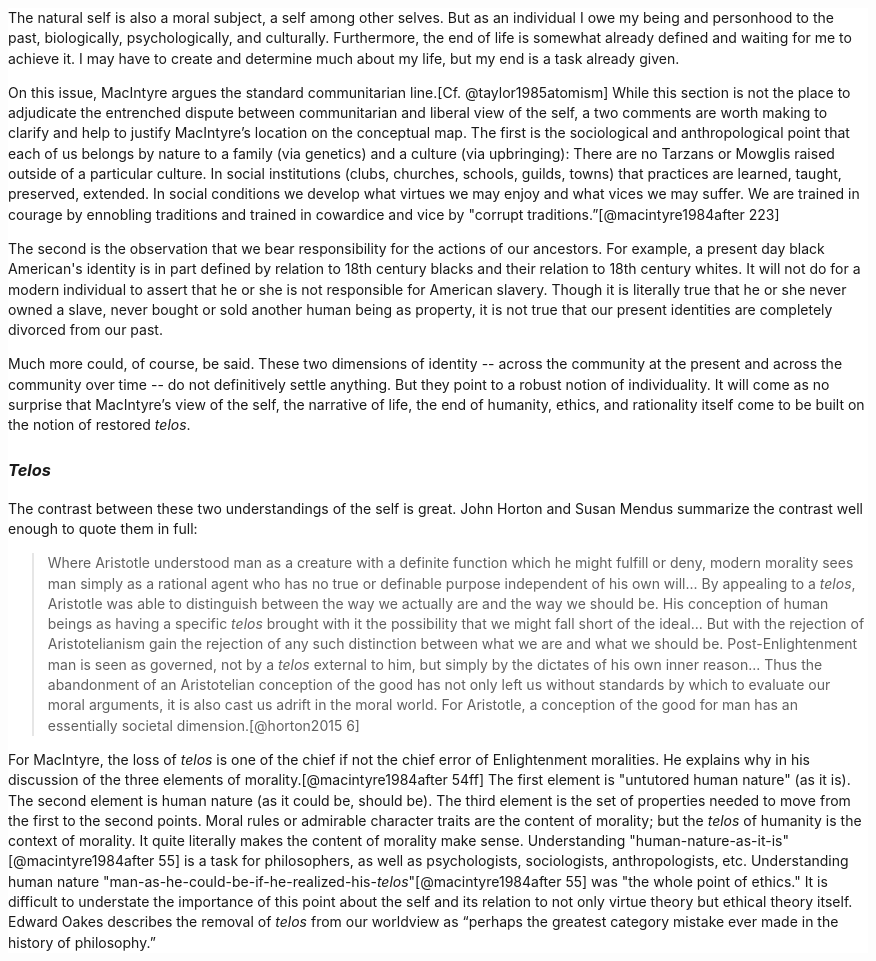 The natural self is also a moral subject, a self among other selves. But as an individual I owe my being and personhood to the past, biologically, psychologically, and culturally. Furthermore, the end of life is somewhat already defined and waiting for me to achieve it. I may have to create and determine much about my life, but my end is a task already given. 

On this issue, MacIntyre argues the standard communitarian line.[Cf. @taylor1985atomism] While this section is not the place to adjudicate the entrenched dispute between communitarian and liberal view of the self, a two comments are worth making to clarify and help to justify MacIntyre’s location on the conceptual map. The first is the sociological and anthropological point that each of us belongs by nature to a family (via genetics) and a culture (via upbringing): There are no Tarzans or Mowglis raised outside of a particular culture. In social institutions (clubs, churches, schools, guilds, towns) that practices are learned, taught, preserved, extended. In social conditions we develop what virtues we may enjoy and what vices we may suffer. We are trained in courage by ennobling traditions and trained in cowardice and vice by "corrupt traditions.”[@macintyre1984after 223] 

The second is the observation that we bear responsibility for the actions of our ancestors. For example, a present day black American's identity is in part defined by relation to 18th century blacks and their relation to 18th century whites. It will not do for a modern individual to assert that he or she is not responsible for American slavery. Though it is literally true that he or she never owned a slave, never bought or sold another human being as property, it is not true that our present identities are completely divorced from our past. 

Much more could, of course, be said. These two dimensions of identity -- across the community at the present and across the community over time -- do not definitively settle anything. But they point to a robust notion of individuality. It will come as no surprise that MacIntyre’s view of the self, the narrative of life, the end of humanity, ethics, and rationality itself come to be built on the notion of restored *telos*. 

### *Telos* ###

The contrast between these two understandings of the self is great. John Horton and Susan Mendus summarize the contrast well enough to quote them in full:

>Where Aristotle understood man as a creature with a definite function which he might fulfill or deny, modern morality sees man simply as a rational agent who has no true or definable purpose independent of his own will... By appealing to a *telos*, Aristotle was able to distinguish between the way we actually are and the way we should be. His conception of human beings as having a specific *telos* brought with it the possibility that we might fall short of the ideal... But with the rejection of Aristotelianism gain the rejection of any such distinction between what we are and what we should be. Post-Enlightenment man is seen as governed, not by a *telos* external to him, but simply by the dictates of his own inner reason... Thus the abandonment of an Aristotelian conception of the good has not only left us without standards by which to evaluate our moral arguments, it is also cast us adrift in the moral world. For Aristotle, a conception of the good for man has an essentially societal dimension.[@horton2015 6]  

For MacIntyre, the loss of *telos*  is one of the chief if not the chief error of Enlightenment moralities. He explains why in his discussion of the three elements of morality.[@macintyre1984after 54ff] The first element is "untutored human nature" (as it is). The second element is human nature (as it could be, should be). The third element is the set of properties needed to move from the first to the second points. Moral rules or admirable character traits are the content of morality; but the *telos* of humanity is the context of morality. It quite literally makes the content of morality make sense. Understanding "human-nature-as-it-is"[@macintyre1984after 55] is a task for philosophers, as well as psychologists, sociologists, anthropologists, etc. Understanding human nature "man-as-he-could-be-if-he-realized-his-*telos*"[@macintyre1984after 55] was "the whole point of ethics."  It is difficult to understate the importance of this point about the self and its relation to not only virtue theory but ethical theory itself. Edward Oakes describes the removal of *telos* from our worldview as “perhaps the greatest category mistake ever made in the history of philosophy.”


[^1]: MacIntyre's ethical theory is best presented in the “*After Virtue* Project”, which consists of four books: *After Virtue* (1984), *Whose Justice? Which Rationality?* (1988); *Three Rival Versions of Moral Enquiry* (1990); and *Dependent Rational Animals* (1999). 
[^3]: MacIntyre's philosophical methodology is exemplified in how he defines ‘virtue’. He begins with Homeric virtues (roughly, the performance of one’s social role) and works through the implicit or explicit definitions of virtue in Plato, Aristotle, the Greek tragic poets, the New Testament, Aquinas, Jane Austen, and Benjamin Franklin. While respecting the different definitions and examples, he creatively abstracts an account that unifies them all. His definition is historical but not restricted to history; it aims to be universal but does not pretend to be purely abstract. His concept of virtue is, rather, *traditional*. Furthermore, as we shall see, MacIntyre's view of 'tradition' is not conservative but progressive, not oriented toward the past but the future. 
[^4]: *Phronesis* or practical wisdom, for example, enables agents to make good decisions that result in human flourishing but having *phronesis* *just is part of what it means* to flourish qua human. 
[^5]: Secondary education has other (perhaps de facto) purposes, like to socialize young people in a community of peers and authorities, and to afford them opportunities for recreation, art, clubs, to give parents a break, and so on. For the sake of simplicity, I shall focus on what seems to me the primary goal of education, which is education (in knowledge) and training (in skills) needed for becoming a legal adult. 
[^6]: To illustrate the temptation goods of effectiveness might pose, we need only think about political activity. Some (I suppose) become politicians *in order to bring about* the survival, security, and prosperity of the *polis*; others engage in order merely to satisfy their own ambition or achieve fame. Often we see American politicians running for office only one apparent aim: book sales.  
[^9]: There have been ethical philosophers who endorse this kind of reductive virtue: Lutz mentions Edmund Pincoff.[@pincoffs1971quandary]  But the commonsense definition of "virtue" includes *goodness*. A virtue is, within our tradition, a quality *admirable for its own sake* or else a quality that enables its bearer to *achieve admirable goals*.  MacIntyre has not yet said enough capture this definition. 
[^10]: Modernity has political, scientific, religious, and philosophical aspects; it is indeed *encyclopedic*. The intellectual tradition of modernity arises alongside the rise of the modern state. We do well to remember that almost all the luminaries of Enlightenment philosophy also wrote on politics: Mill’s ethical writings are almost always written with an eye to reforming civil law; Kant wrote the three *Critiques* but also the *Perpetual Peace*; John Locke wrote about perception and understanding but also treatises on government. 
[^8]: His 1977 essay on epistemological crises was his own version of Kuhn's *Structure of Scientific Revolutions* -- we might call this essay MacIntyre's "Structure of Ethical Revolutions".[@macintyre1977epistemological] 
[^14]:  *Whose Justice? Which Rationality?* and *Three Rival Versions of Moral Enquiry* treat rationality as the ground of ethical reasoning, while *After Virtue* and *Dependent Rational Animals* treat ethical reasoning as practical reasoning. 
[^15]: Yet in addition to the real philosophical difficulty of the matter, the prejudices and misconceptions surrounding teleology are so thick one would need several chapters to dig through the muck and mire. I think an adequate response can, ultimately, be made. 
[^7]: On the correspondance theory of truth, Marian David says: "The main positive argument given by advocates of the correspondence theory of truth is its obviousness. Descartes: 'I have never had any doubts about truth, because it seems a notion so transcendentally clear that nobody can be ignorant of it...the word "truth", in the strict sense, denotes the conformity of thought with its object' (1639, AT II 597). Even philosophers whose overall views may well lead one to expect otherwise tend to agree. Kant: 'The nominal definition of truth, that it is the agreement of [a cognition] with its object, is assumed as granted' (1787, B82). William James: 'Truth, as any dictionary will tell you, is a property of certain of our ideas. It means their "agreement", as falsity means their disagreement, with "reality"'' (1907, p. 96). Indeed, The Oxford English Dictionary tells us: "Truth, n. Conformity with fact; agreement with reality'".
[^18]: The third semantic sense of 'truth' would, naturally, be the accurate relation between the content of one's assertions and the beings about which one is making assertions. Semantic "truth" would be veridical statements about the metaphysical truth.
